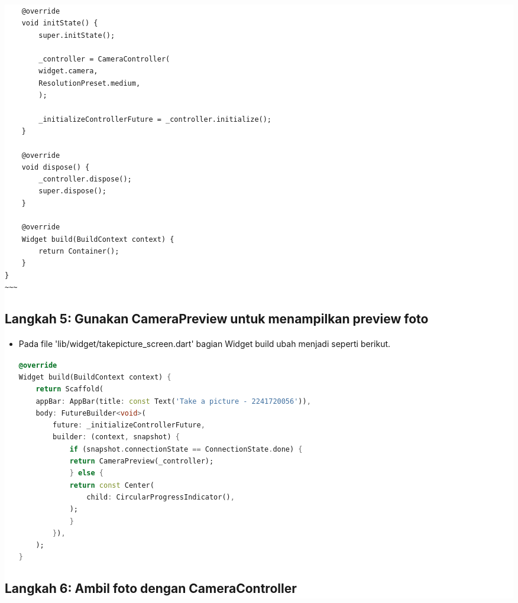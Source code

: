 
        @override
        void initState() {
            super.initState();

            _controller = CameraController(
            widget.camera,
            ResolutionPreset.medium,
            );

            _initializeControllerFuture = _controller.initialize();
        }

        @override
        void dispose() {
            _controller.dispose();
            super.dispose();
        }

        @override
        Widget build(BuildContext context) {
            return Container();
        }
    }
    ~~~

## Langkah 5: Gunakan CameraPreview untuk menampilkan preview foto

- Pada file 'lib/widget/takepicture_screen.dart' bagian Widget build ubah menjadi seperti berikut. <br>
    ~~~dart
    @override
    Widget build(BuildContext context) {
        return Scaffold(
        appBar: AppBar(title: const Text('Take a picture - 2241720056')),
        body: FutureBuilder<void>(
            future: _initializeControllerFuture,
            builder: (context, snapshot) {
                if (snapshot.connectionState == ConnectionState.done) {
                return CameraPreview(_controller);
                } else {
                return const Center(
                    child: CircularProgressIndicator(),
                );
                }
            }),
        );
    }
    ~~~

## Langkah 6: Ambil foto dengan CameraController
